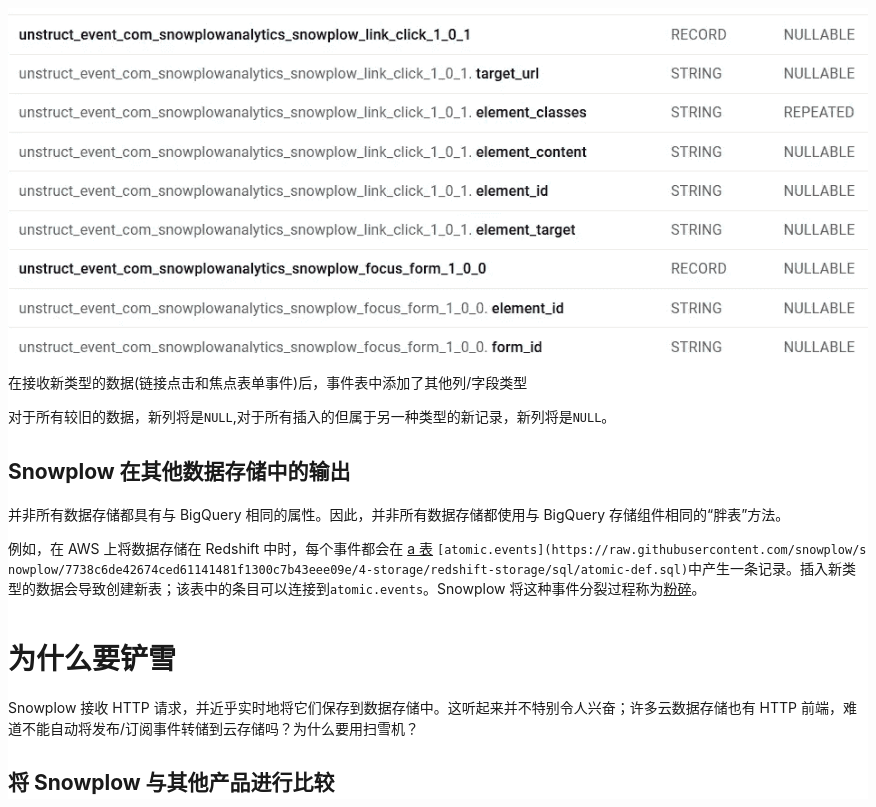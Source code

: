 ![](img/61d63bf4e50c40847020bc8cf91b8313.png)

在接收新类型的数据(链接点击和焦点表单事件)后，事件表中添加了其他列/字段类型

对于所有较旧的数据，新列将是`NULL`,对于所有插入的但属于另一种类型的新记录，新列将是`NULL`。

## Snowplow 在其他数据存储中的输出

并非所有数据存储都具有与 BigQuery 相同的属性。因此，并非所有数据存储都使用与 BigQuery 存储组件相同的“胖表”方法。

例如，在 AWS 上将数据存储在 Redshift 中时，每个事件都会在 [a 表](https://raw.githubusercontent.com/snowplow/snowplow/7738c6de42674ced61141481f1300c7b43eee09e/4-storage/redshift-storage/sql/atomic-def.sql) `[atomic.events](https://raw.githubusercontent.com/snowplow/snowplow/7738c6de42674ced61141481f1300c7b43eee09e/4-storage/redshift-storage/sql/atomic-def.sql)`中产生一条记录。插入新类型的数据会导致创建新表；该表中的条目可以连接到`atomic.events`。Snowplow 将这种事件分裂过程称为[粉碎](https://github.com/snowplow/snowplow/wiki/Shredding)。

# 为什么要铲雪

Snowplow 接收 HTTP 请求，并近乎实时地将它们保存到数据存储中。这听起来并不特别令人兴奋；许多云数据存储也有 HTTP 前端，难道不能自动将发布/订阅事件转储到云存储吗？为什么要用扫雪机？

## 将 Snowplow 与其他产品进行比较
